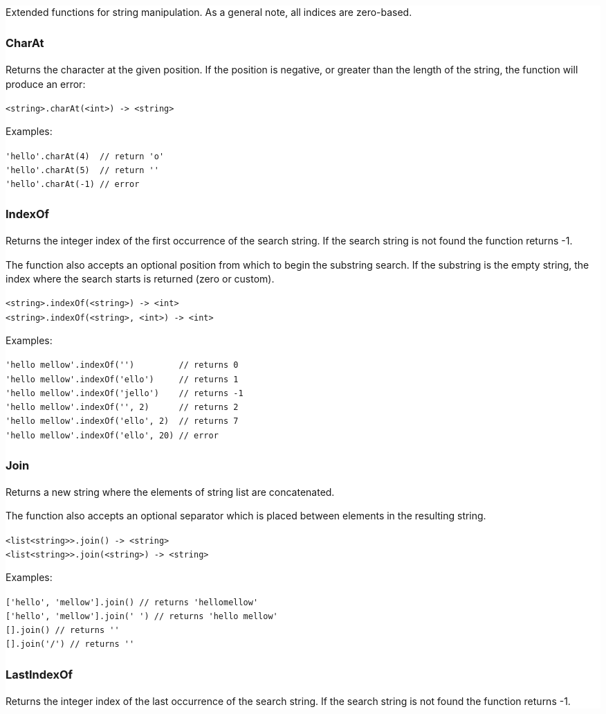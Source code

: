 Extended functions for string manipulation. As a general note, all indices are
zero-based.

### CharAt

Returns the character at the given position. If the position is negative, or
greater than the length of the string, the function will produce an error:

    <string>.charAt(<int>) -> <string>

Examples:

    'hello'.charAt(4)  // return 'o'
    'hello'.charAt(5)  // return ''
    'hello'.charAt(-1) // error

### IndexOf

Returns the integer index of the first occurrence of the search string. If the
search string is not found the function returns -1.

The function also accepts an optional position from which to begin the
substring search. If the substring is the empty string, the index where the
search starts is returned (zero or custom).

    <string>.indexOf(<string>) -> <int>
    <string>.indexOf(<string>, <int>) -> <int>

Examples:

    'hello mellow'.indexOf('')         // returns 0
    'hello mellow'.indexOf('ello')     // returns 1
    'hello mellow'.indexOf('jello')    // returns -1
    'hello mellow'.indexOf('', 2)      // returns 2
    'hello mellow'.indexOf('ello', 2)  // returns 7
    'hello mellow'.indexOf('ello', 20) // error

### Join

Returns a new string where the elements of string list are concatenated.

The function also accepts an optional separator which is placed between
elements in the resulting string.

    <list<string>>.join() -> <string>
    <list<string>>.join(<string>) -> <string>

Examples:

    ['hello', 'mellow'].join() // returns 'hellomellow'
    ['hello', 'mellow'].join(' ') // returns 'hello mellow'
    [].join() // returns ''
    [].join('/') // returns ''

### LastIndexOf

Returns the integer index of the last occurrence of the search string. If the
search string is not found the function returns -1.
